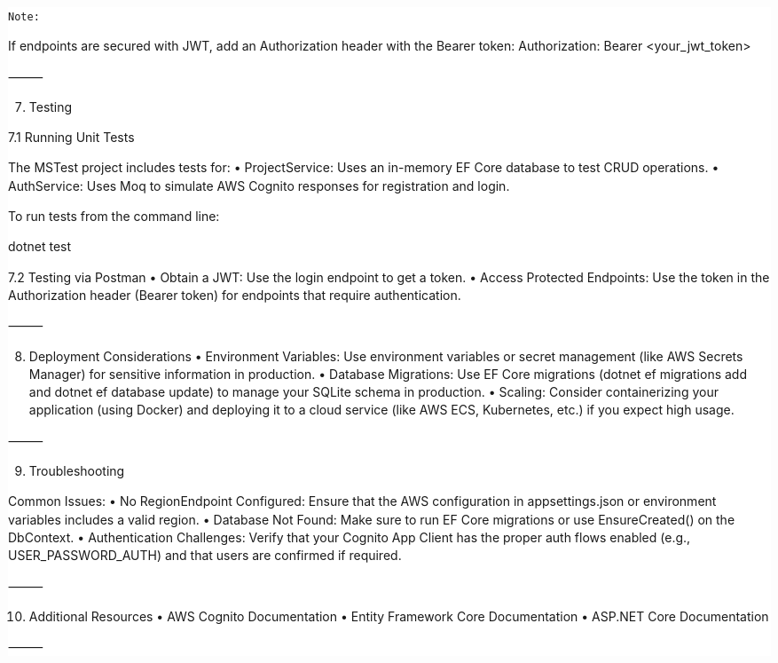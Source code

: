 	Note:
If endpoints are secured with JWT, add an Authorization header with the Bearer token:
Authorization: Bearer <your_jwt_token>

⸻

7. Testing

7.1 Running Unit Tests

The MSTest project includes tests for:
	•	ProjectService: Uses an in-memory EF Core database to test CRUD operations.
	•	AuthService: Uses Moq to simulate AWS Cognito responses for registration and login.

To run tests from the command line:

dotnet test

7.2 Testing via Postman
	•	Obtain a JWT: Use the login endpoint to get a token.
	•	Access Protected Endpoints: Use the token in the Authorization header (Bearer token) for endpoints that require authentication.

⸻

8. Deployment Considerations
	•	Environment Variables:
Use environment variables or secret management (like AWS Secrets Manager) for sensitive information in production.
	•	Database Migrations:
Use EF Core migrations (dotnet ef migrations add <MigrationName> and dotnet ef database update) to manage your SQLite schema in production.
	•	Scaling:
Consider containerizing your application (using Docker) and deploying it to a cloud service (like AWS ECS, Kubernetes, etc.) if you expect high usage.

⸻

9. Troubleshooting

Common Issues:
	•	No RegionEndpoint Configured:
Ensure that the AWS configuration in appsettings.json or environment variables includes a valid region.
	•	Database Not Found:
Make sure to run EF Core migrations or use EnsureCreated() on the DbContext.
	•	Authentication Challenges:
Verify that your Cognito App Client has the proper auth flows enabled (e.g., USER_PASSWORD_AUTH) and that users are confirmed if required.

⸻

10. Additional Resources
	•	AWS Cognito Documentation
	•	Entity Framework Core Documentation
	•	ASP.NET Core Documentation

⸻

